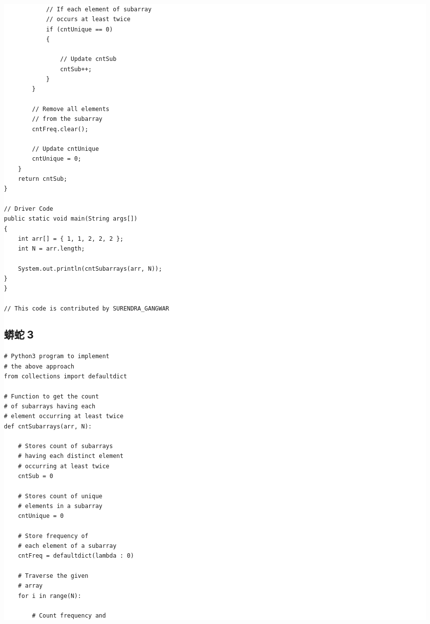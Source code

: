```
            // If each element of subarray
            // occurs at least twice
            if (cntUnique == 0)
            {

                // Update cntSub
                cntSub++;
            }
        }

        // Remove all elements
        // from the subarray
        cntFreq.clear();

        // Update cntUnique
        cntUnique = 0;
    }
    return cntSub;
}

// Driver Code
public static void main(String args[])
{
    int arr[] = { 1, 1, 2, 2, 2 };
    int N = arr.length;

    System.out.println(cntSubarrays(arr, N));
}
}

// This code is contributed by SURENDRA_GANGWAR
```

## 蟒蛇 3

```
# Python3 program to implement
# the above approach
from collections import defaultdict

# Function to get the count
# of subarrays having each
# element occurring at least twice 
def cntSubarrays(arr, N):

    # Stores count of subarrays
    # having each distinct element
    # occurring at least twice
    cntSub = 0

    # Stores count of unique
    # elements in a subarray
    cntUnique = 0

    # Store frequency of
    # each element of a subarray
    cntFreq = defaultdict(lambda : 0)

    # Traverse the given
    # array
    for i in range(N):

        # Count frequency and
```